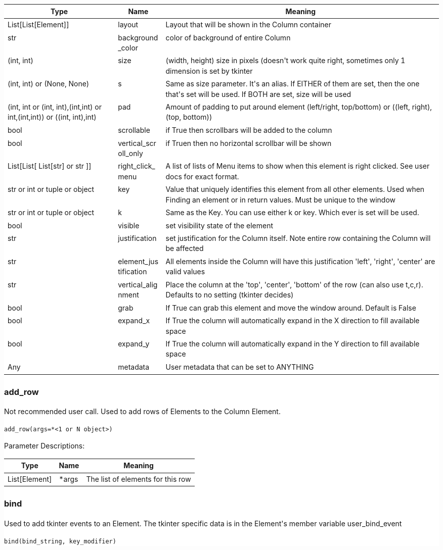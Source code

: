 |Type|Name|Meaning|
|--|--|--|
|                           List[List[Element]]                            |        layout         | Layout that will be shown in the Column container |
|                                   str                                    |   background_color    | color of background of entire Column |
|                                (int, int)                                |         size          | (width, height) size in pixels (doesn't work quite right, sometimes only 1 dimension is set by tkinter |
|                        (int, int) or (None, None)                        |           s           | Same as size parameter. It's an alias. If EITHER of them are set, then the one that's set will be used. If BOTH are set, size will be used |
| (int, int or (int, int),(int,int) or int,(int,int)) or  ((int, int),int) |          pad          | Amount of padding to put around element (left/right, top/bottom) or ((left, right), (top, bottom)) |
|                                   bool                                   |      scrollable       | if True then scrollbars will be added to the column |
|                                   bool                                   | vertical_scroll_only  | if Truen then no horizontal scrollbar will be shown |
|                      List[List[ List[str] or str ]]                      |   right_click_menu    | A list of lists of Menu items to show when this element is right clicked. See user docs for exact format. |
|                      str or int or tuple or object                       |          key          | Value that uniquely identifies this element from all other elements. Used when Finding an element or in return values. Must be unique to the window |
|                      str or int or tuple or object                       |           k           | Same as the Key. You can use either k or key. Which ever is set will be used. |
|                                   bool                                   |        visible        | set visibility state of the element |
|                                   str                                    |     justification     | set justification for the Column itself. Note entire row containing the Column will be affected |
|                                   str                                    | element_justification | All elements inside the Column will have this justification 'left', 'right', 'center' are valid values |
|                                   str                                    |  vertical_alignment   | Place the column at the 'top', 'center', 'bottom' of the row (can also use t,c,r). Defaults to no setting (tkinter decides) |
|                                   bool                                   |         grab          | If True can grab this element and move the window around. Default is False |
|                                   bool                                   |       expand_x        | If True the column will automatically expand in the X direction to fill available space |
|                                   bool                                   |       expand_y        | If True the column will automatically expand in the Y direction to fill available space |
|                                   Any                                    |       metadata        | User metadata that can be set to ANYTHING |

### add_row

Not recommended user call.  Used to add rows of Elements to the Column Element.

```
add_row(args=*<1 or N object>)
```

Parameter Descriptions:

|Type|Name|Meaning|
|--|--|--|
| List[Element] | *args | The list of elements for this row |

### bind

Used to add tkinter events to an Element.
The tkinter specific data is in the Element's member variable user_bind_event

```
bind(bind_string, key_modifier)
```
